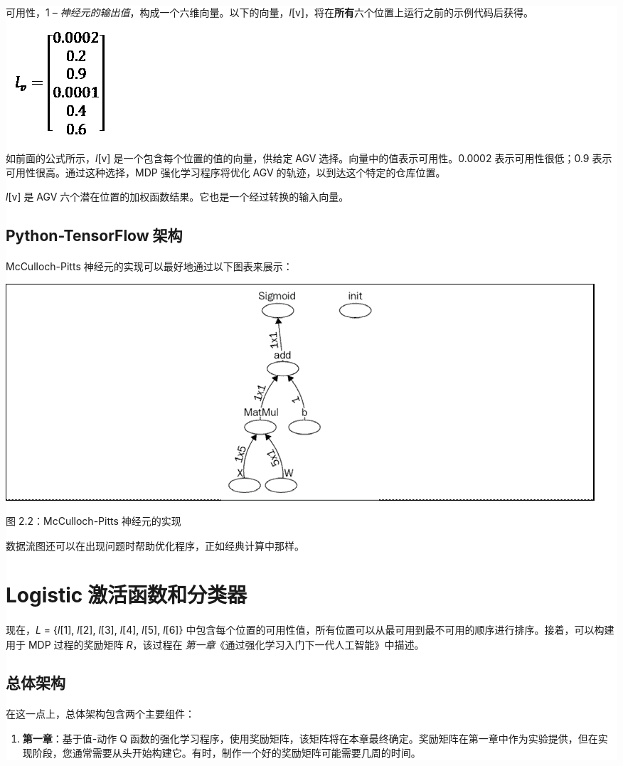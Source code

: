 可用性，1 – *神经元的输出值*，构成一个六维向量。以下的向量，*l*[v]，将在**所有**六个位置上运行之前的示例代码后获得。

![](img/B15438_02_004.png)

如前面的公式所示，*l*[v] 是一个包含每个位置的值的向量，供给定 AGV 选择。向量中的值表示可用性。0.0002 表示可用性很低；0.9 表示可用性很高。通过这种选择，MDP 强化学习程序将优化 AGV 的轨迹，以到达这个特定的仓库位置。

*l*[v] 是 AGV 六个潜在位置的加权函数结果。它也是一个经过转换的输入向量。

## Python-TensorFlow 架构

McCulloch-Pitts 神经元的实现可以最好地通过以下图表来展示：

![`packt-type-cloud.s3.amazonaws.com/uploads/sites/2134/2018/05/B09946_02_02-3.png`](img/B15438_02_02.png)

图 2.2：McCulloch-Pitts 神经元的实现

数据流图还可以在出现问题时帮助优化程序，正如经典计算中那样。

# Logistic 激活函数和分类器

现在，*L* = {*l*[1], *l*[2], *l*[3], *l*[4], *l*[5], *l*[6]} 中包含每个位置的可用性值，所有位置可以从最可用到最不可用的顺序进行排序。接着，可以构建用于 MDP 过程的奖励矩阵 *R*，该过程在 *第一章*《通过强化学习入门下一代人工智能》中描述。

## 总体架构

在这一点上，总体架构包含两个主要组件：

1.  **第一章**：基于值-动作 Q 函数的强化学习程序，使用奖励矩阵，该矩阵将在本章最终确定。奖励矩阵在第一章中作为实验提供，但在实现阶段，您通常需要从头开始构建它。有时，制作一个好的奖励矩阵可能需要几周的时间。
